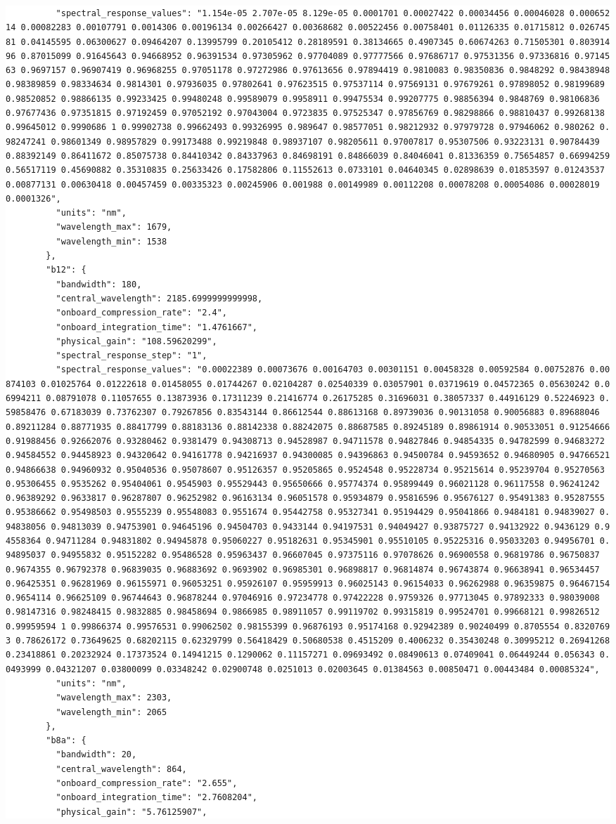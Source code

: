               "spectral_response_values": "1.154e-05 2.707e-05 8.129e-05 0.0001701 0.00027422 0.00034456 0.00046028 0.00065214 0.00082283 0.00107791 0.0014306 0.00196134 0.00266427 0.00368682 0.00522456 0.00758401 0.01126335 0.01715812 0.02674581 0.04145595 0.06300627 0.09464207 0.13995799 0.20105412 0.28189591 0.38134665 0.4907345 0.60674263 0.71505301 0.80391496 0.87015099 0.91645643 0.94668952 0.96391534 0.97305962 0.97704089 0.97777566 0.97686717 0.97531356 0.97336816 0.9714563 0.9697157 0.96907419 0.96968255 0.97051178 0.97272986 0.97613656 0.97894419 0.9810083 0.98350836 0.9848292 0.98438948 0.98389859 0.98334634 0.9814301 0.97936035 0.97802641 0.97623515 0.97537114 0.97569131 0.97679261 0.97898052 0.98199689 0.98520852 0.98866135 0.99233425 0.99480248 0.99589079 0.9958911 0.99475534 0.99207775 0.98856394 0.9848769 0.98106836 0.97677436 0.97351815 0.97192459 0.97052192 0.97043004 0.9723835 0.97525347 0.97856769 0.98298866 0.98810437 0.99268138 0.99645012 0.9990686 1 0.99902738 0.99662493 0.99326995 0.989647 0.98577051 0.98212932 0.97979728 0.97946062 0.980262 0.98247241 0.98601349 0.98957829 0.99173488 0.99219848 0.98937107 0.98205611 0.97007817 0.95307506 0.93223131 0.90784439 0.88392149 0.86411672 0.85075738 0.84410342 0.84337963 0.84698191 0.84866039 0.84046041 0.81336359 0.75654857 0.66994259 0.56517119 0.45690882 0.35310835 0.25633426 0.17582806 0.11552613 0.0733101 0.04640345 0.02898639 0.01853597 0.01243537 0.00877131 0.00630418 0.00457459 0.00335323 0.00245906 0.001988 0.00149989 0.00112208 0.00078208 0.00054086 0.00028019 0.0001326",
              "units": "nm",
              "wavelength_max": 1679,
              "wavelength_min": 1538
            },
            "b12": {
              "bandwidth": 180,
              "central_wavelength": 2185.6999999999998,
              "onboard_compression_rate": "2.4",
              "onboard_integration_time": "1.4761667",
              "physical_gain": "108.59620299",
              "spectral_response_step": "1",
              "spectral_response_values": "0.00022389 0.00073676 0.00164703 0.00301151 0.00458328 0.00592584 0.00752876 0.00874103 0.01025764 0.01222618 0.01458055 0.01744267 0.02104287 0.02540339 0.03057901 0.03719619 0.04572365 0.05630242 0.06994211 0.08791078 0.11057655 0.13873936 0.17311239 0.21416774 0.26175285 0.31696031 0.38057337 0.44916129 0.52246923 0.59858476 0.67183039 0.73762307 0.79267856 0.83543144 0.86612544 0.88613168 0.89739036 0.90131058 0.90056883 0.89688046 0.89211284 0.88771935 0.88417799 0.88183136 0.88142338 0.88242075 0.88687585 0.89245189 0.89861914 0.90533051 0.91254666 0.91988456 0.92662076 0.93280462 0.9381479 0.94308713 0.94528987 0.94711578 0.94827846 0.94854335 0.94782599 0.94683272 0.94584552 0.94458923 0.94320642 0.94161778 0.94216937 0.94300085 0.94396863 0.94500784 0.94593652 0.94680905 0.94766521 0.94866638 0.94960932 0.95040536 0.95078607 0.95126357 0.95205865 0.9524548 0.95228734 0.95215614 0.95239704 0.95270563 0.95306455 0.9535262 0.95404061 0.9545903 0.95529443 0.95650666 0.95774374 0.95899449 0.96021128 0.96117558 0.96241242 0.96389292 0.9633817 0.96287807 0.96252982 0.96163134 0.96051578 0.95934879 0.95816596 0.95676127 0.95491383 0.95287555 0.95386662 0.95498503 0.9555239 0.95548083 0.9551674 0.95442758 0.95327341 0.95194429 0.95041866 0.9484181 0.94839027 0.94838056 0.94813039 0.94753901 0.94645196 0.94504703 0.9433144 0.94197531 0.94049427 0.93875727 0.94132922 0.9436129 0.94558364 0.94711284 0.94831802 0.94945878 0.95060227 0.95182631 0.95345901 0.95510105 0.95225316 0.95033203 0.94956701 0.94895037 0.94955832 0.95152282 0.95486528 0.95963437 0.96607045 0.97375116 0.97078626 0.96900558 0.96819786 0.96750837 0.9674355 0.96792378 0.96839035 0.96883692 0.9693902 0.96985301 0.96898817 0.96814874 0.96743874 0.96638941 0.96534457 0.96425351 0.96281969 0.96155971 0.96053251 0.95926107 0.95959913 0.96025143 0.96154033 0.96262988 0.96359875 0.96467154 0.9654114 0.96625109 0.96744643 0.96878244 0.97046916 0.97234778 0.97422228 0.9759326 0.97713045 0.97892333 0.98039008 0.98147316 0.98248415 0.9832885 0.98458694 0.9866985 0.98911057 0.99119702 0.99315819 0.99524701 0.99668121 0.99826512 0.99959594 1 0.99866374 0.99576531 0.99062502 0.98155399 0.96876193 0.95174168 0.92942389 0.90240499 0.8705554 0.83207693 0.78626172 0.73649625 0.68202115 0.62329799 0.56418429 0.50680538 0.4515209 0.4006232 0.35430248 0.30995212 0.26941268 0.23418861 0.20232924 0.17373524 0.14941215 0.1290062 0.11157271 0.09693492 0.08490613 0.07409041 0.06449244 0.056343 0.0493999 0.04321207 0.03800099 0.03348242 0.02900748 0.0251013 0.02003645 0.01384563 0.00850471 0.00443484 0.00085324",
              "units": "nm",
              "wavelength_max": 2303,
              "wavelength_min": 2065
            },
            "b8a": {
              "bandwidth": 20,
              "central_wavelength": 864,
              "onboard_compression_rate": "2.655",
              "onboard_integration_time": "2.7608204",
              "physical_gain": "5.76125907",